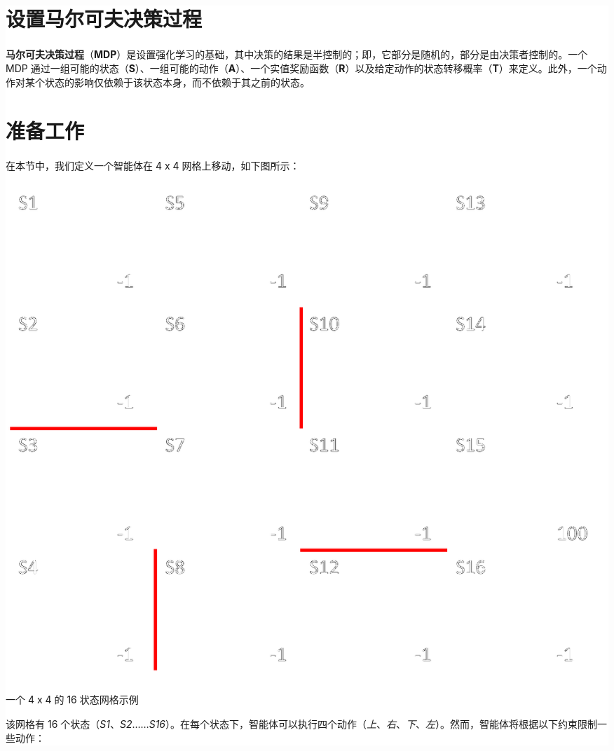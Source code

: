 # 设置马尔可夫决策过程

**马尔可夫决策过程**（**MDP**）是设置强化学习的基础，其中决策的结果是半控制的；即，它部分是随机的，部分是由决策者控制的。一个 MDP 通过一组可能的状态（**S**）、一组可能的动作（**A**）、一个实值奖励函数（**R**）以及给定动作的状态转移概率（**T**）来定义。此外，一个动作对某个状态的影响仅依赖于该状态本身，而不依赖于其之前的状态。

# 准备工作

在本节中，我们定义一个智能体在 4 x 4 网格上移动，如下图所示：

![](img/00025.gif)

一个 4 x 4 的 16 状态网格示例

该网格有 16 个状态（*S1*、*S2*……*S16*）。在每个状态下，智能体可以执行四个动作（*上*、*右*、*下*、*左*）。然而，智能体将根据以下约束限制一些动作：

